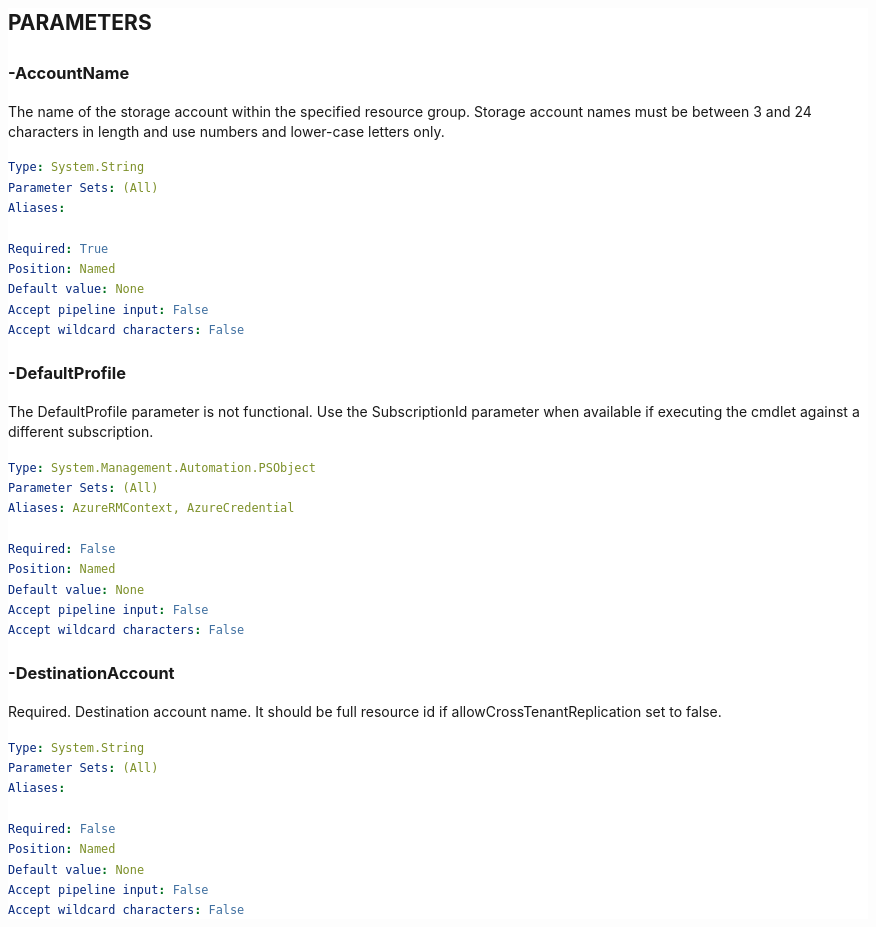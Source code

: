 ## PARAMETERS

### -AccountName
The name of the storage account within the specified resource group.
Storage account names must be between 3 and 24 characters in length and use numbers and lower-case letters only.

```yaml
Type: System.String
Parameter Sets: (All)
Aliases:

Required: True
Position: Named
Default value: None
Accept pipeline input: False
Accept wildcard characters: False
```

### -DefaultProfile
The DefaultProfile parameter is not functional.
Use the SubscriptionId parameter when available if executing the cmdlet against a different subscription.

```yaml
Type: System.Management.Automation.PSObject
Parameter Sets: (All)
Aliases: AzureRMContext, AzureCredential

Required: False
Position: Named
Default value: None
Accept pipeline input: False
Accept wildcard characters: False
```

### -DestinationAccount
Required.
Destination account name.
It should be full resource id if allowCrossTenantReplication set to false.

```yaml
Type: System.String
Parameter Sets: (All)
Aliases:

Required: False
Position: Named
Default value: None
Accept pipeline input: False
Accept wildcard characters: False
```
